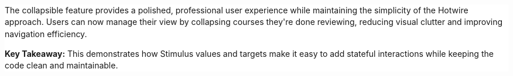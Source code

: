 The collapsible feature provides a polished, professional user experience while maintaining the simplicity of the Hotwire approach. Users can now manage their view by collapsing courses they're done reviewing, reducing visual clutter and improving navigation efficiency.

**Key Takeaway:** This demonstrates how Stimulus values and targets make it easy to add stateful interactions while keeping the code clean and maintainable.
